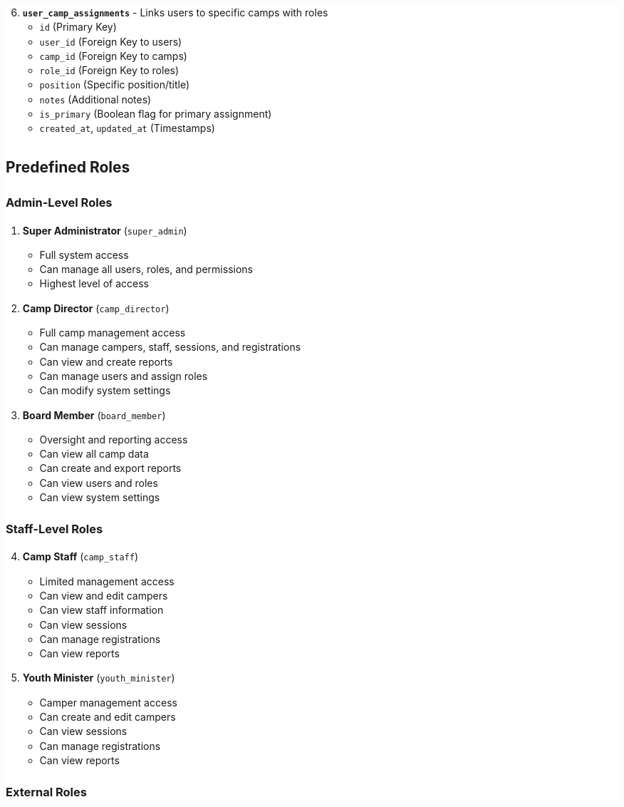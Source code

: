 6. **`user_camp_assignments`** - Links users to specific camps with roles
   - `id` (Primary Key)
   - `user_id` (Foreign Key to users)
   - `camp_id` (Foreign Key to camps)
   - `role_id` (Foreign Key to roles)
   - `position` (Specific position/title)
   - `notes` (Additional notes)
   - `is_primary` (Boolean flag for primary assignment)
   - `created_at`, `updated_at` (Timestamps)

## Predefined Roles

### Admin-Level Roles

1. **Super Administrator** (`super_admin`)
   - Full system access
   - Can manage all users, roles, and permissions
   - Highest level of access

2. **Camp Director** (`camp_director`)
   - Full camp management access
   - Can manage campers, staff, sessions, and registrations
   - Can view and create reports
   - Can manage users and assign roles
   - Can modify system settings

3. **Board Member** (`board_member`)
   - Oversight and reporting access
   - Can view all camp data
   - Can create and export reports
   - Can view users and roles
   - Can view system settings

### Staff-Level Roles

4. **Camp Staff** (`camp_staff`)
   - Limited management access
   - Can view and edit campers
   - Can view staff information
   - Can view sessions
   - Can manage registrations
   - Can view reports

5. **Youth Minister** (`youth_minister`)
   - Camper management access
   - Can create and edit campers
   - Can view sessions
   - Can manage registrations
   - Can view reports

### External Roles
